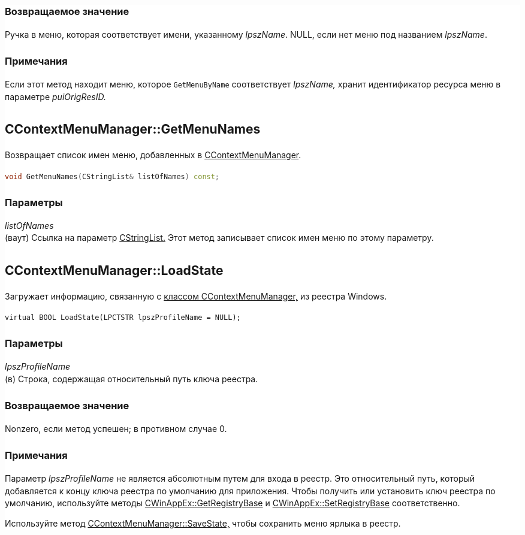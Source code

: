 ### <a name="return-value"></a>Возвращаемое значение

Ручка в меню, которая соответствует имени, указанному *lpszName*. NULL, если нет меню под названием *lpszName*.

### <a name="remarks"></a>Примечания

Если этот метод находит меню, которое `GetMenuByName` соответствует *lpszName,* хранит идентификатор ресурса меню в параметре *puiOrigResID.*

## <a name="ccontextmenumanagergetmenunames"></a><a name="getmenunames"></a>CContextMenuManager::GetMenuNames

Возвращает список имен меню, добавленных в [CContextMenuManager](../../mfc/reference/ccontextmenumanager-class.md).

```cpp
void GetMenuNames(CStringList& listOfNames) const;
```

### <a name="parameters"></a>Параметры

*listOfNames*<br/>
(ваут) Ссылка на параметр [CStringList.](../../mfc/reference/cstringlist-class.md) Этот метод записывает список имен меню по этому параметру.

## <a name="ccontextmenumanagerloadstate"></a><a name="loadstate"></a>CContextMenuManager::LoadState

Загружает информацию, связанную с [классом CContextMenuManager,](../../mfc/reference/ccontextmenumanager-class.md) из реестра Windows.

```
virtual BOOL LoadState(LPCTSTR lpszProfileName = NULL);
```

### <a name="parameters"></a>Параметры

*lpszProfileName*<br/>
(в) Строка, содержащая относительный путь ключа реестра.

### <a name="return-value"></a>Возвращаемое значение

Nonzero, если метод успешен; в противном случае 0.

### <a name="remarks"></a>Примечания

Параметр *lpszProfileName* не является абсолютным путем для входа в реестр. Это относительный путь, который добавляется к концу ключа реестра по умолчанию для приложения. Чтобы получить или установить ключ реестра по умолчанию, используйте методы [CWinAppEx::GetRegistryBase](../../mfc/reference/cwinappex-class.md#getregistrybase) и [CWinAppEx::SetRegistryBase](../../mfc/reference/cwinappex-class.md#setregistrybase) соответственно.

Используйте метод [CContextMenuManager::SaveState,](#savestate) чтобы сохранить меню ярлыка в реестр.
